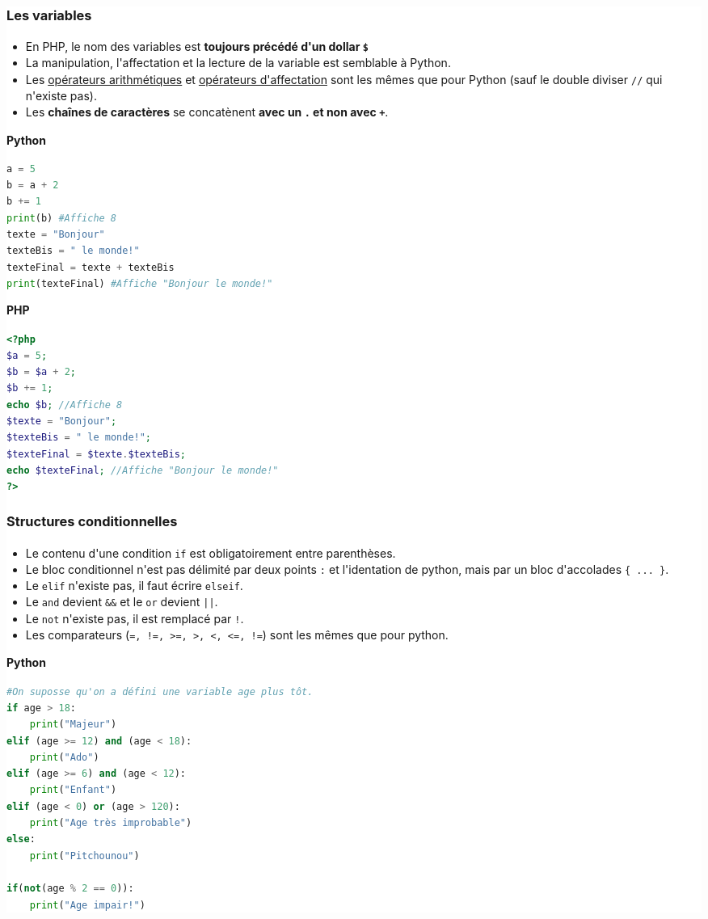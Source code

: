 ### Les variables

- En PHP, le nom des variables est **toujours précédé d'un dollar ``$``**
- La manipulation, l'affectation et la lecture de la variable est semblable à Python.
- Les [opérateurs arithmétiques](https://www.php.net/manual/fr/language.operators.arithmetic.php) et [opérateurs d'affectation](https://www.php.net/manual/fr/language.operators.assignment.php) sont les mêmes que pour Python (sauf le double diviser `//` qui n'existe pas).
- Les **chaînes de caractères** se concatènent **avec un ``.`` et non avec ``+``**.

**Python**
```python
a = 5
b = a + 2
b += 1
print(b) #Affiche 8
texte = "Bonjour"
texteBis = " le monde!"
texteFinal = texte + texteBis
print(texteFinal) #Affiche "Bonjour le monde!"
```

**PHP**
```php
<?php
$a = 5;
$b = $a + 2;
$b += 1;
echo $b; //Affiche 8
$texte = "Bonjour";
$texteBis = " le monde!";
$texteFinal = $texte.$texteBis;
echo $texteFinal; //Affiche "Bonjour le monde!"
?>
```

### Structures conditionnelles

- Le contenu d'une condition `if` est obligatoirement entre parenthèses.
- Le bloc conditionnel n'est pas délimité par deux points `:` et l'identation de python, mais par un bloc d'accolades `{ ... }`.
- Le `elif` n'existe pas, il faut écrire `elseif`.
- Le `and` devient `&&` et le `or` devient `||`.
- Le `not` n'existe pas, il est remplacé par `!`.
- Les comparateurs (`=, !=, >=, >, <, <=, !=`) sont les mêmes que pour python.

**Python**
```python
#On suposse qu'on a défini une variable age plus tôt.
if age > 18:
    print("Majeur")
elif (age >= 12) and (age < 18):
    print("Ado")
elif (age >= 6) and (age < 12):
    print("Enfant")
elif (age < 0) or (age > 120):
	print("Age très improbable")
else:
    print("Pitchounou")
	
if(not(age % 2 == 0)):
    print("Age impair!")
```

